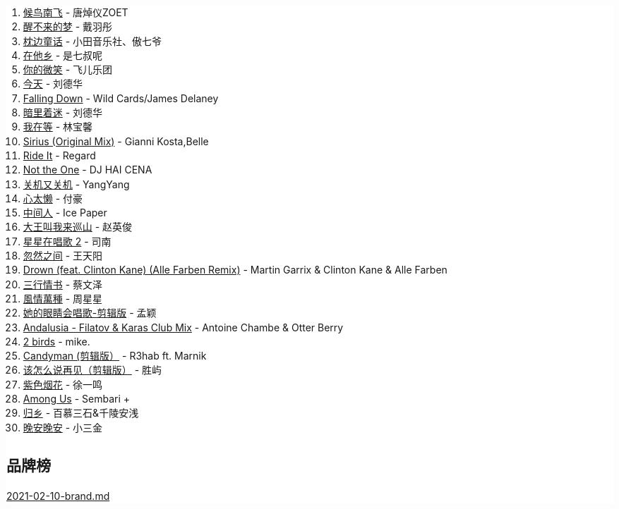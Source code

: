 1. [候鸟南飞](https://sf6-cdn-tos.douyinstatic.com/obj/ies-music/3dc2ebad5a8eb34d6e037dd74ef55ecc.mp3) - 唐焯仪ZOET
1. [醒不来的梦]() - 戴羽彤
1. [枕边童话](https://sf3-cdn-tos.douyinstatic.com/obj/ies-music/4ea3825a9fbec32e9a1c887f2b52fb31.mp3) - 小田音乐社、傲七爷
1. [在他乡](https://sf3-cdn-tos.douyinstatic.com/obj/ies-music/e7cb19b933c10fa780cad53c27d2552c.mp3) - 是七叔呢
1. [你的微笑](https://sf3-cdn-tos.douyinstatic.com/obj/iesmusic-cn-local/v1/iesmsc-sg-local/v1/m/29cb000008ff05082a61) - 飞儿乐团
1. [今天]() - 刘德华
1. [Falling Down]() - Wild Cards/James Delaney
1. [暗里着迷]() - 刘德华
1. [我在等]() - 林宝馨
1. [Sirius (Original Mix)](https://sf3-cdn-tos.douyinstatic.com/obj/iesmusic-cn-local/v1/iesmsc-sg-local/v1/m/4a1300050a566dce476d) - Gianni Kosta,Belle
1. [Ride It](https://sf6-cdn-tos.douyinstatic.com/obj/iesmusic-cn-local/v1/tt-obj/d7cf68aca4fa01b4ecd859b104a6d2f0.mp3) - Regard
1. [Not the One](https://sf3-cdn-tos.douyinstatic.com/obj/iesmusic-cn-local/v1/tt-obj/afa07f4dc7f8a539c5225a475f495ffb.m4a) - DJ HAI CENA
1. [关机又关机]() - YangYang
1. [心太懒](https://sf3-cdn-tos.douyinstatic.com/obj/ies-music/3ab4f4a2c627d85b2976050d4b1847a3.mp3) - 付豪
1. [中间人](https://sf6-cdn-tos.douyinstatic.com/obj/ies-music/1641277064706055.mp3) - Ice Paper
1. [大王叫我来巡山](https://sf3-cdn-tos.douyinstatic.com/obj/iesmusic-cn-local/v1/iesmsc-sg-local/v1/m/173ad0002a30157e32d97) - 赵英俊
1. [星星在唱歌 2]() - 司南
1. [忽然之间]() - 王天阳
1. [Drown (feat. Clinton Kane) (Alle Farben Remix)](https://sf6-cdn-tos.douyinstatic.com/obj/iesmusic-cn-local/v1/tt-obj/1d2727b4384e2885c6c9ce27a832b973.m4a) - Martin Garrix & Clinton Kane & Alle Farben
1. [三行情书](https://sf3-cdn-tos.douyinstatic.com/obj/ies-music/b67908e2f88ccf3d7245d929b8ad536e.mp3) - 蔡文泽
1. [風情萬種]() - 周星星
1. [她的眼睛会唱歌-剪辑版](https://sf6-cdn-tos.douyinstatic.com/obj/ies-music/092e84d35ca3b4084ce14e3a2edf957e.mp3) - 孟颖
1. [Andalusia - Filatov & Karas Club Mix](https://sf6-cdn-tos.douyinstatic.com/obj/ies-music/53ee84104adb48cfd6d5ccb6a1a9c98a.m4a) - Antoine Chambe & Otter Berry
1. [2 birds](https://sf3-cdn-tos.douyinstatic.com/obj/iesmusic-cn-local/v1/tos-ag-v-0000/ceee7cc045d9496198678a2381f8fe29) - mike.
1. [Candyman (剪辑版）](https://sf3-cdn-tos.douyinstatic.com/obj/ies-music/28c00dd6ae7a6e6d96d158d357ea0d43.mp3) - R3hab ft. Marnik
1. [该怎么说再见（剪辑版）](https://sf6-cdn-tos.douyinstatic.com/obj/iesmusic-cn-local/v1/tt-obj/62fa3a1f8828adee5bd57a868a8126cd.mp3) - 胜屿
1. [紫色烟花]() - 徐一鸣
1. [Among Us](https://sf6-cdn-tos.douyinstatic.com/obj/iesmusic-cn-local/v1/tt-obj/76f8a4dffd84cc6a5cbc966248326215.m4a) - Sembari +
1. [归乡](https://sf6-cdn-tos.douyinstatic.com/obj/ies-music/e418eef8f79743ec4df2f608fdf1cf4d.mp3) - 百慕三石&千陵安浅
1. [晚安晚安](https://sf3-cdn-tos.douyinstatic.com/obj/iesmusic-cn-local/v1/tt-obj/57ebe48382934735dd9597789b403ede.mp3) - 小三金

## 品牌榜

[2021-02-10-brand.md](2021-02-10-brand.md)
